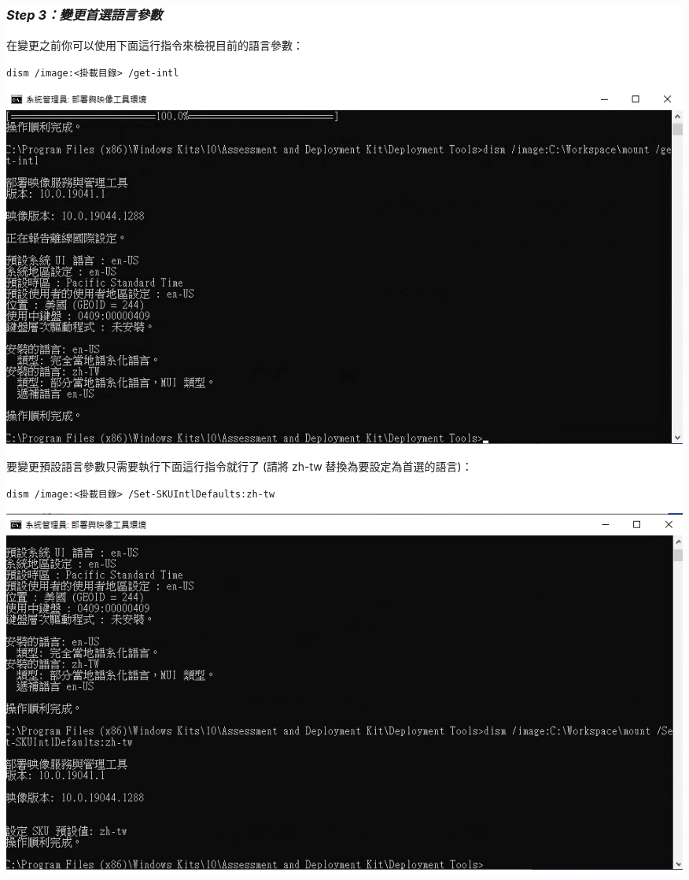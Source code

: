 ### _Step 3：變更首選語言參數_

在變更之前你可以使用下面這行指令來檢視目前的語言參數：
```
dism /image:<掛載目錄> /get-intl
```
![掛載語言狀態](image/win-zh7.png)

要變更預設語言參數只需要執行下面這行指令就行了 (請將 zh-tw 替換為要設定為首選的語言)：
```
dism /image:<掛載目錄> /Set-SKUIntlDefaults:zh-tw
```
![掛載語言狀態](image/win-zh8.png)
